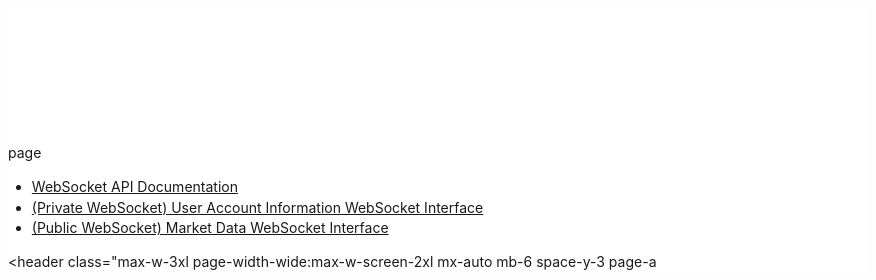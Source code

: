 page<svg style="mask-image:url(https://ka-p.fontawesome.com/releases/v6.6.0/svgs/regular/chevron-down.svg?v=2&amp;token=a463935e93);-webkit-mask-image:url(https://ka-p.fontawesome.com/releases/v6.6.0/svgs/regular/chevron-down.svg?v=2&amp;token=a463935e93);mask-repeat:no-repeat;-webkit-mask-repeat:no-repeat;mask-position:center;-webkit-mask-position:center" class="gb-icon size-3 opacity-6 ml-auto"></svg></div><div class="flex shrink flex-col overflow-hidden"><ul class="relative flex flex-col overflow-y-auto border-tint-subtle sidebar-list-line:border-l pb-5 xl:max-2xl:page-api-block:mt-0 xl:max-2xl:page-api-block:p-2"><li class="flex flex-row relative h-fit mt-2 first:mt-0 mb-0.5"><div class="border-primary-9 tint:border-primary-11 sidebar-list-line:border-l-2 inset-0 pointer-events-none absolute z-0 sidebar-list-line:-left-px rounded-md straight-corners:rounded-none circular-corners:rounded-2xl sidebar-list-line:rounded-l-none! sidebar-list-pill:bg-primary [html.theme-muted.sidebar-list-pill_&amp;]:bg-primary-hover [html.theme-gradient.sidebar-list-pill_&amp;]:bg-primary-active contrast-more:border contrast-more:bg-primary sidebar-list-default:hidden sidebar-list-default:ml-3 contrast-more:sidebar-list-default:ml-0"></div><a href="#websocket-api-documentation" class="relative z-10 text-sm w-full py-1 px-3 transition-all duration-200 rounded-md straight-corners:rounded-none circular-corners:rounded-2xl sidebar-list-line:rounded-l-none! contrast-more:hover:ring-1 contrast-more:hover:ring-inset contrast-more:hover:ring-current text-primary-subtle hover:text-primary contrast-more:text-primary contrast-more:hover:text-primary-strong sidebar-list-line:ml-px hover:bg-primary-hover theme-muted:hover:bg-primary-active [html.sidebar-filled.theme-bold.tint_&amp;]:hover:bg-primary-active theme-gradient:hover:bg-primary-active tint:font-semibold contrast-more:font-semibold sidebar-list-default:border-tint"><span class="">WebSocket API Documentation</span></a></li><li class="flex flex-row relative h-fit mt-2 first:mt-0 mb-0.5"><a href="#private-websocket-user-account-information-websocket-interface" class="relative z-10 text-sm w-full py-1 px-3 transition-all duration-200 rounded-md straight-corners:rounded-none circular-corners:rounded-2xl sidebar-list-line:rounded-l-none! hover:bg-tint-hover theme-gradient:hover:bg-tint-12/1 hover:text-tint-strong contrast-more:hover:ring-1 contrast-more:hover:ring-inset contrast-more:hover:ring-current"><span class="">(Private WebSocket) User Account Information WebSocket Interface</span></a></li><li class="flex flex-row relative h-fit mt-2 first:mt-0 mb-0.5"><a href="#public-websocket-market-data-websocket-interface" class="relative z-10 text-sm w-full py-1 px-3 transition-all duration-200 rounded-md straight-corners:rounded-none circular-corners:rounded-2xl sidebar-list-line:rounded-l-none! hover:bg-tint-hover theme-gradient:hover:bg-tint-12/1 hover:text-tint-strong contrast-more:hover:ring-1 contrast-more:hover:ring-inset contrast-more:hover:ring-current"><span class="">(Public WebSocket) Market Data WebSocket Interface</span></a></li></ul><div class="flex flex-col gap-3 border-tint-subtle border-t first:border-none sidebar-list-default:px-3 pt-5 first:pt-0 xl:max-2xl:page-api-block:p-5 empty:hidden"></div></div></div></aside><main class="relative min-w-0 flex-1 mx-auto max-w-screen-2xl py-8 break-anywhere page-width-default site-width-default page-has-toc"><header class="max-w-3xl page-width-wide:max-w-screen-2xl mx-auto mb-6 space-y-3 page-a